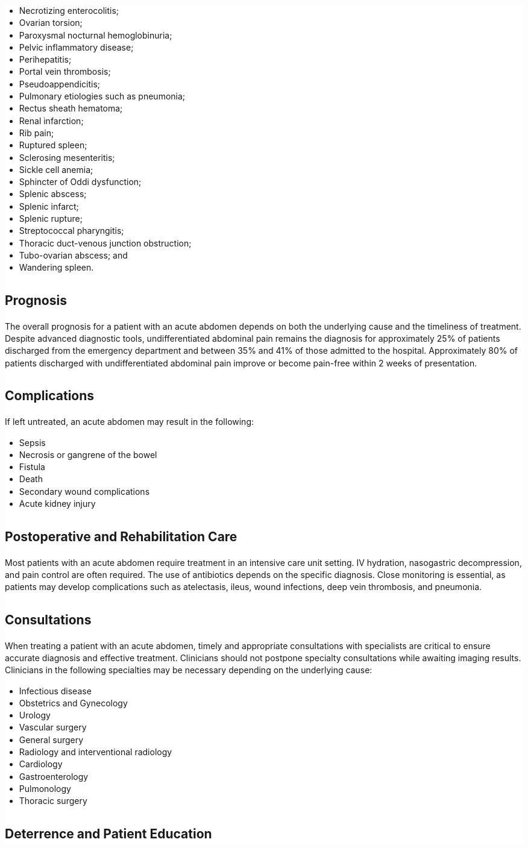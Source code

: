 - Necrotizing enterocolitis;
- Ovarian torsion;
- Paroxysmal nocturnal hemoglobinuria;
- Pelvic inflammatory disease;
- Perihepatitis;
- Portal vein thrombosis;
- Pseudoappendicitis;
- Pulmonary etiologies such as pneumonia;
- Rectus sheath hematoma;
- Renal infarction;
- Rib pain;
- Ruptured spleen;
- Sclerosing mesenteritis;
- Sickle cell anemia;
- Sphincter of Oddi dysfunction;
- Splenic abscess;
- Splenic infarct;
- Splenic rupture;
- Streptococcal pharyngitis;
- Thoracic duct-venous junction obstruction;
- Tubo-ovarian abscess; and
- Wandering spleen.
## Prognosis
The overall prognosis for a patient with an acute abdomen depends on both the underlying cause and the timeliness of treatment. Despite advanced diagnostic tools, undifferentiated abdominal pain remains the diagnosis for approximately 25% of patients discharged from the emergency department and between 35% and 41% of those admitted to the hospital. Approximately 80% of patients discharged with undifferentiated abdominal pain improve or become pain-free within 2 weeks of presentation.
## Complications
If left untreated, an acute abdomen may result in the following:
- Sepsis
- Necrosis or gangrene of the bowel
- Fistula
- Death
- Secondary wound complications
- Acute kidney injury
## Postoperative and Rehabilitation Care
Most patients with an acute abdomen require treatment in an intensive care unit setting. IV hydration, nasogastric decompression, and pain control are often required. The use of antibiotics depends on the specific diagnosis. Close monitoring is essential, as patients may develop complications such as atelectasis, ileus, wound infections, deep vein thrombosis, and pneumonia.
## Consultations
When treating a patient with an acute abdomen, timely and appropriate consultations with specialists are critical to ensure accurate diagnosis and effective treatment. Clinicians should not postpone specialty consultations while awaiting imaging results. Clinicians in the following specialties may be necessary depending on the underlying cause:
- Infectious disease
- Obstetrics and Gynecology
- Urology
- Vascular surgery
- General surgery
- Radiology and interventional radiology
- Cardiology
- Gastroenterology
- Pulmonology
- Thoracic surgery
## Deterrence and Patient Education